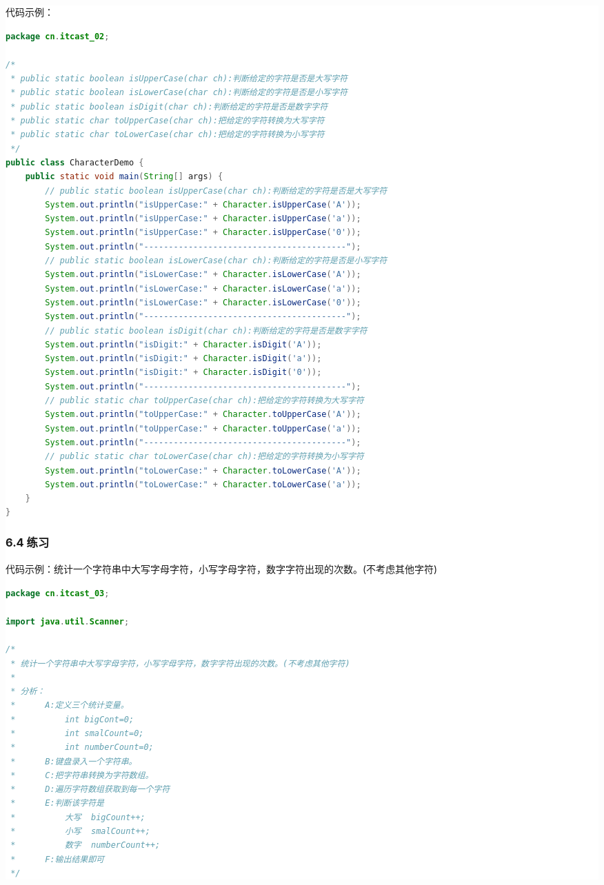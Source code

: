 代码示例：

```java
package cn.itcast_02;  

/*
 * public static boolean isUpperCase(char ch):判断给定的字符是否是大写字符
 * public static boolean isLowerCase(char ch):判断给定的字符是否是小写字符
 * public static boolean isDigit(char ch):判断给定的字符是否是数字字符
 * public static char toUpperCase(char ch):把给定的字符转换为大写字符
 * public static char toLowerCase(char ch):把给定的字符转换为小写字符
 */  
public class CharacterDemo {  
    public static void main(String[] args) {  
        // public static boolean isUpperCase(char ch):判断给定的字符是否是大写字符  
        System.out.println("isUpperCase:" + Character.isUpperCase('A'));  
        System.out.println("isUpperCase:" + Character.isUpperCase('a'));  
        System.out.println("isUpperCase:" + Character.isUpperCase('0'));  
        System.out.println("-----------------------------------------");  
        // public static boolean isLowerCase(char ch):判断给定的字符是否是小写字符  
        System.out.println("isLowerCase:" + Character.isLowerCase('A'));  
        System.out.println("isLowerCase:" + Character.isLowerCase('a'));  
        System.out.println("isLowerCase:" + Character.isLowerCase('0'));  
        System.out.println("-----------------------------------------");  
        // public static boolean isDigit(char ch):判断给定的字符是否是数字字符  
        System.out.println("isDigit:" + Character.isDigit('A'));  
        System.out.println("isDigit:" + Character.isDigit('a'));  
        System.out.println("isDigit:" + Character.isDigit('0'));  
        System.out.println("-----------------------------------------");  
        // public static char toUpperCase(char ch):把给定的字符转换为大写字符  
        System.out.println("toUpperCase:" + Character.toUpperCase('A'));  
        System.out.println("toUpperCase:" + Character.toUpperCase('a'));  
        System.out.println("-----------------------------------------");  
        // public static char toLowerCase(char ch):把给定的字符转换为小写字符  
        System.out.println("toLowerCase:" + Character.toLowerCase('A'));  
        System.out.println("toLowerCase:" + Character.toLowerCase('a'));  
    }  
}
```
### **6.4 练习**
代码示例：统计一个字符串中大写字母字符，小写字母字符，数字字符出现的次数。(不考虑其他字符)

```java
package cn.itcast_03;  

import java.util.Scanner;  

/*
 * 统计一个字符串中大写字母字符，小写字母字符，数字字符出现的次数。(不考虑其他字符)
 *  
 * 分析：
 *      A:定义三个统计变量。
 *          int bigCont=0;
 *          int smalCount=0;
 *          int numberCount=0;
 *      B:键盘录入一个字符串。
 *      C:把字符串转换为字符数组。
 *      D:遍历字符数组获取到每一个字符
 *      E:判断该字符是
 *          大写  bigCount++;
 *          小写  smalCount++;
 *          数字  numberCount++;
 *      F:输出结果即可
 */  
```